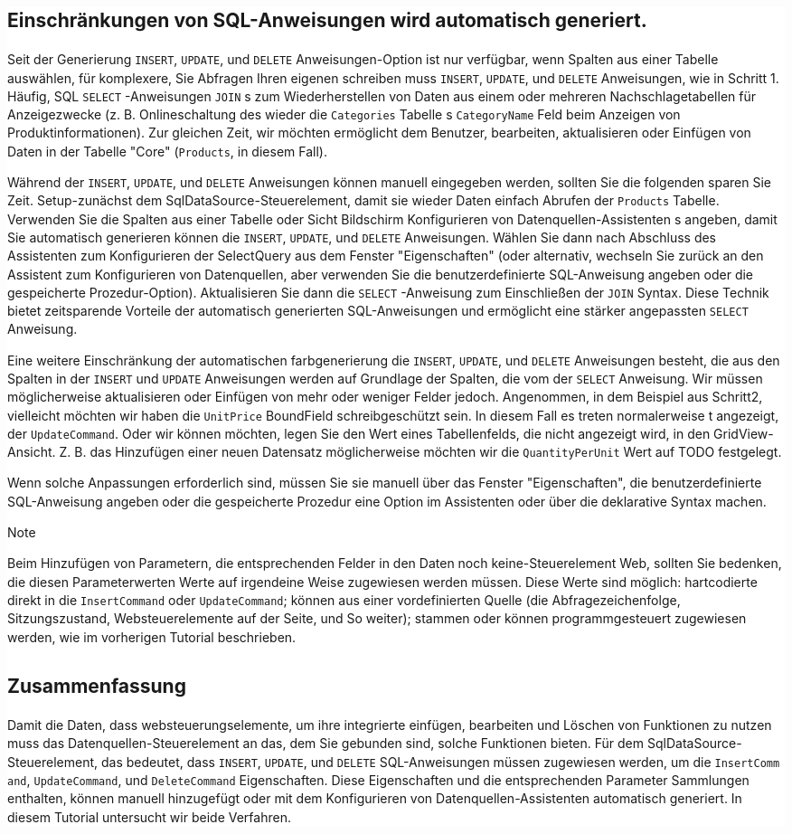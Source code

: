 ## <a name="limitations-of-automatically-generating-sql-statements"></a>Einschränkungen von SQL-Anweisungen wird automatisch generiert.

Seit der Generierung `INSERT`, `UPDATE`, und `DELETE` Anweisungen-Option ist nur verfügbar, wenn Spalten aus einer Tabelle auswählen, für komplexere, Sie Abfragen Ihren eigenen schreiben muss `INSERT`, `UPDATE`, und `DELETE` Anweisungen, wie in Schritt 1. Häufig, SQL `SELECT` -Anweisungen `JOIN` s zum Wiederherstellen von Daten aus einem oder mehreren Nachschlagetabellen für Anzeigezwecke (z. B. Onlineschaltung des wieder die `Categories` Tabelle s `CategoryName` Feld beim Anzeigen von Produktinformationen). Zur gleichen Zeit, wir möchten ermöglicht dem Benutzer, bearbeiten, aktualisieren oder Einfügen von Daten in der Tabelle "Core" (`Products`, in diesem Fall).

Während der `INSERT`, `UPDATE`, und `DELETE` Anweisungen können manuell eingegeben werden, sollten Sie die folgenden sparen Sie Zeit. Setup-zunächst dem SqlDataSource-Steuerelement, damit sie wieder Daten einfach Abrufen der `Products` Tabelle. Verwenden Sie die Spalten aus einer Tabelle oder Sicht Bildschirm Konfigurieren von Datenquellen-Assistenten s angeben, damit Sie automatisch generieren können die `INSERT`, `UPDATE`, und `DELETE` Anweisungen. Wählen Sie dann nach Abschluss des Assistenten zum Konfigurieren der SelectQuery aus dem Fenster "Eigenschaften" (oder alternativ, wechseln Sie zurück an den Assistent zum Konfigurieren von Datenquellen, aber verwenden Sie die benutzerdefinierte SQL-Anweisung angeben oder die gespeicherte Prozedur-Option). Aktualisieren Sie dann die `SELECT` -Anweisung zum Einschließen der `JOIN` Syntax. Diese Technik bietet zeitsparende Vorteile der automatisch generierten SQL-Anweisungen und ermöglicht eine stärker angepassten `SELECT` Anweisung.

Eine weitere Einschränkung der automatischen farbgenerierung die `INSERT`, `UPDATE`, und `DELETE` Anweisungen besteht, die aus den Spalten in der `INSERT` und `UPDATE` Anweisungen werden auf Grundlage der Spalten, die vom der `SELECT` Anweisung. Wir müssen möglicherweise aktualisieren oder Einfügen von mehr oder weniger Felder jedoch. Angenommen, in dem Beispiel aus Schritt2, vielleicht möchten wir haben die `UnitPrice` BoundField schreibgeschützt sein. In diesem Fall es treten normalerweise t angezeigt, der `UpdateCommand`. Oder wir können möchten, legen Sie den Wert eines Tabellenfelds, die nicht angezeigt wird, in den GridView-Ansicht. Z. B. das Hinzufügen einer neuen Datensatz möglicherweise möchten wir die `QuantityPerUnit` Wert auf TODO festgelegt.

Wenn solche Anpassungen erforderlich sind, müssen Sie sie manuell über das Fenster "Eigenschaften", die benutzerdefinierte SQL-Anweisung angeben oder die gespeicherte Prozedur eine Option im Assistenten oder über die deklarative Syntax machen.

> [!NOTE]
> Beim Hinzufügen von Parametern, die entsprechenden Felder in den Daten noch keine-Steuerelement Web, sollten Sie bedenken, die diesen Parameterwerten Werte auf irgendeine Weise zugewiesen werden müssen. Diese Werte sind möglich: hartcodierte direkt in die `InsertCommand` oder `UpdateCommand`; können aus einer vordefinierten Quelle (die Abfragezeichenfolge, Sitzungszustand, Websteuerelemente auf der Seite, und So weiter); stammen oder können programmgesteuert zugewiesen werden, wie im vorherigen Tutorial beschrieben.


## <a name="summary"></a>Zusammenfassung

Damit die Daten, dass websteuerungselemente, um ihre integrierte einfügen, bearbeiten und Löschen von Funktionen zu nutzen muss das Datenquellen-Steuerelement an das, dem Sie gebunden sind, solche Funktionen bieten. Für dem SqlDataSource-Steuerelement, das bedeutet, dass `INSERT`, `UPDATE`, und `DELETE` SQL-Anweisungen müssen zugewiesen werden, um die `InsertCommand`, `UpdateCommand`, und `DeleteCommand` Eigenschaften. Diese Eigenschaften und die entsprechenden Parameter Sammlungen enthalten, können manuell hinzugefügt oder mit dem Konfigurieren von Datenquellen-Assistenten automatisch generiert. In diesem Tutorial untersucht wir beide Verfahren.
